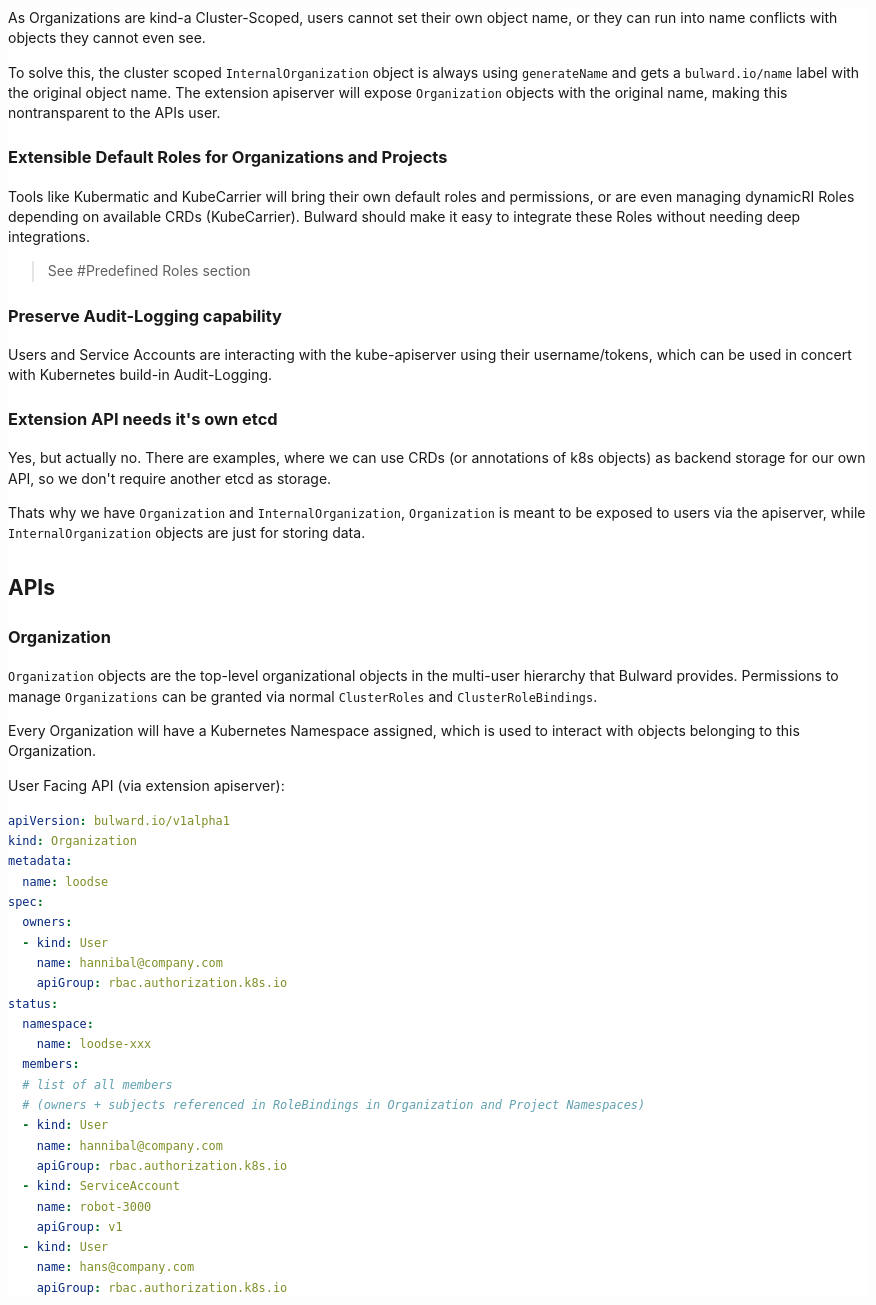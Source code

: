 As Organizations are kind-a Cluster-Scoped, users cannot set their own object name, or they can run into name conflicts with objects they cannot even see.

To solve this, the cluster scoped `InternalOrganization` object is always using `generateName` and gets a `bulward.io/name` label with the original object name.
The extension apiserver will expose `Organization` objects with the original name, making this nontransparent to the APIs user.

### Extensible Default Roles for Organizations and Projects

Tools like Kubermatic and KubeCarrier will bring their own default roles and permissions, or are even managing dynamicRI Roles depending on available CRDs (KubeCarrier).
Bulward should make it easy to integrate these Roles without needing deep integrations.

> See #Predefined Roles section

### Preserve Audit-Logging capability

Users and Service Accounts are interacting with the kube-apiserver using their username/tokens, which can be used in concert with Kubernetes build-in Audit-Logging.

### Extension API needs it's own etcd

Yes, but actually no. There are examples, where we can use CRDs (or annotations of k8s objects) as backend storage for our own API, so we don't require another etcd as storage.

Thats why we have `Organization` and `InternalOrganization`, `Organization` is meant to be exposed to users via the apiserver, while `InternalOrganization` objects are just for storing data.

## APIs

### Organization

`Organization` objects are the top-level organizational objects in the multi-user hierarchy that Bulward provides. Permissions to manage `Organizations` can be granted via normal `ClusterRoles` and `ClusterRoleBindings`.

Every Organization will have a Kubernetes Namespace assigned, which is used to interact with objects belonging to this Organization.

User Facing API (via extension apiserver):

```yaml
apiVersion: bulward.io/v1alpha1
kind: Organization
metadata:
  name: loodse
spec:
  owners:
  - kind: User
    name: hannibal@company.com
    apiGroup: rbac.authorization.k8s.io
status:
  namespace:
    name: loodse-xxx
  members:
  # list of all members
  # (owners + subjects referenced in RoleBindings in Organization and Project Namespaces)
  - kind: User
    name: hannibal@company.com
    apiGroup: rbac.authorization.k8s.io
  - kind: ServiceAccount
    name: robot-3000
    apiGroup: v1
  - kind: User
    name: hans@company.com
    apiGroup: rbac.authorization.k8s.io
```